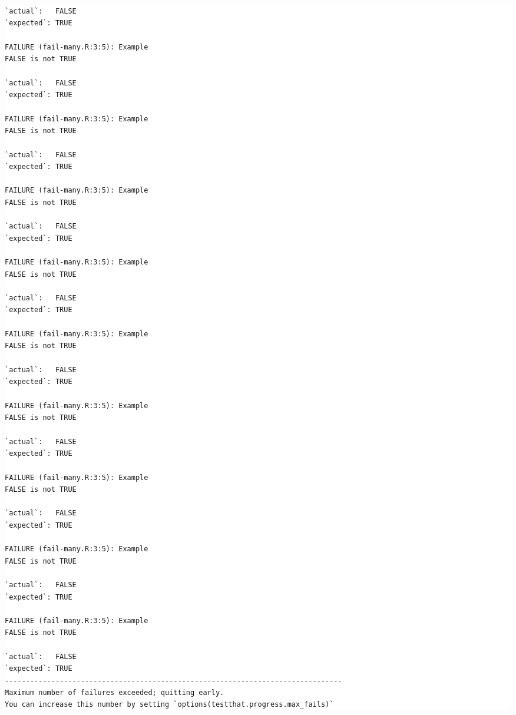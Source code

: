     `actual`:   FALSE
    `expected`: TRUE 
    
    FAILURE (fail-many.R:3:5): Example
    FALSE is not TRUE
    
    `actual`:   FALSE
    `expected`: TRUE 
    
    FAILURE (fail-many.R:3:5): Example
    FALSE is not TRUE
    
    `actual`:   FALSE
    `expected`: TRUE 
    
    FAILURE (fail-many.R:3:5): Example
    FALSE is not TRUE
    
    `actual`:   FALSE
    `expected`: TRUE 
    
    FAILURE (fail-many.R:3:5): Example
    FALSE is not TRUE
    
    `actual`:   FALSE
    `expected`: TRUE 
    
    FAILURE (fail-many.R:3:5): Example
    FALSE is not TRUE
    
    `actual`:   FALSE
    `expected`: TRUE 
    
    FAILURE (fail-many.R:3:5): Example
    FALSE is not TRUE
    
    `actual`:   FALSE
    `expected`: TRUE 
    
    FAILURE (fail-many.R:3:5): Example
    FALSE is not TRUE
    
    `actual`:   FALSE
    `expected`: TRUE 
    
    FAILURE (fail-many.R:3:5): Example
    FALSE is not TRUE
    
    `actual`:   FALSE
    `expected`: TRUE 
    
    FAILURE (fail-many.R:3:5): Example
    FALSE is not TRUE
    
    `actual`:   FALSE
    `expected`: TRUE 
    --------------------------------------------------------------------------------
    Maximum number of failures exceeded; quitting early.
    You can increase this number by setting `options(testthat.progress.max_fails)` 
    